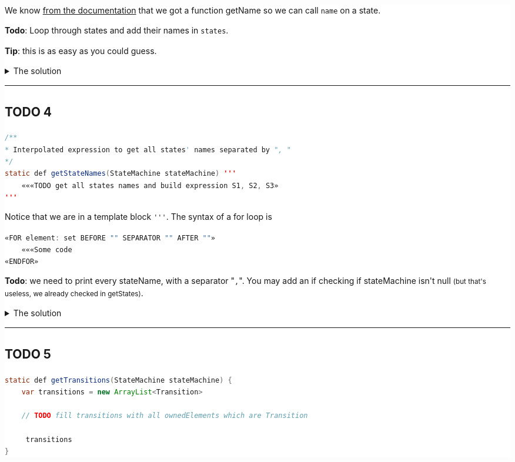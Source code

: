 We know [from the documentation](https://download.eclipse.org/modeling/mdt/uml2/javadoc/2.1.1/org/eclipse/uml2/uml/NamedElement.html#getName()) that we got a function getName so we can call `name` on a state.

**Todo**: Loop through states and add their names in `states`.

**Tip**: this is as easy as you could guess.

<details class="details-e"><summary>The solution</summary></details>
</div></div>

<hr class="sl">

## TODO 4

<div class="row row-cols-md-2 mx-0"><div class="align-self-center">

```java
/**
* Interpolated expression to get all states' names separated by ", "
*/
static def getStateNames(StateMachine stateMachine) '''
	«««TODO get all states names and build expression S1, S2, S3»
'''
```
</div><div>

Notice that we are in a template block `'''`. The syntax of a for loop is

```java
«FOR element: set BEFORE "" SEPARATOR "" AFTER ""»
	«««Some code
«ENDFOR»
```

**Todo**: we need to print every stateName, with a separator "`,`". You may add an if checking if stateMachine isn't null <small>(but that's useless, we already checked in getStates)</small>.

<details class="details-e"><summary>The solution</summary></details>
</div></div>

<hr class="sr">

## TODO 5

<div class="row row-cols-md-2 mx-0"><div>

```java
static def getTransitions(StateMachine stateMachine) {
	var transitions = new ArrayList<Transition>
	 	
	// TODO fill transitions with all ownedElements which are Transition
	 	
	 transitions
}
```
</div><div>
